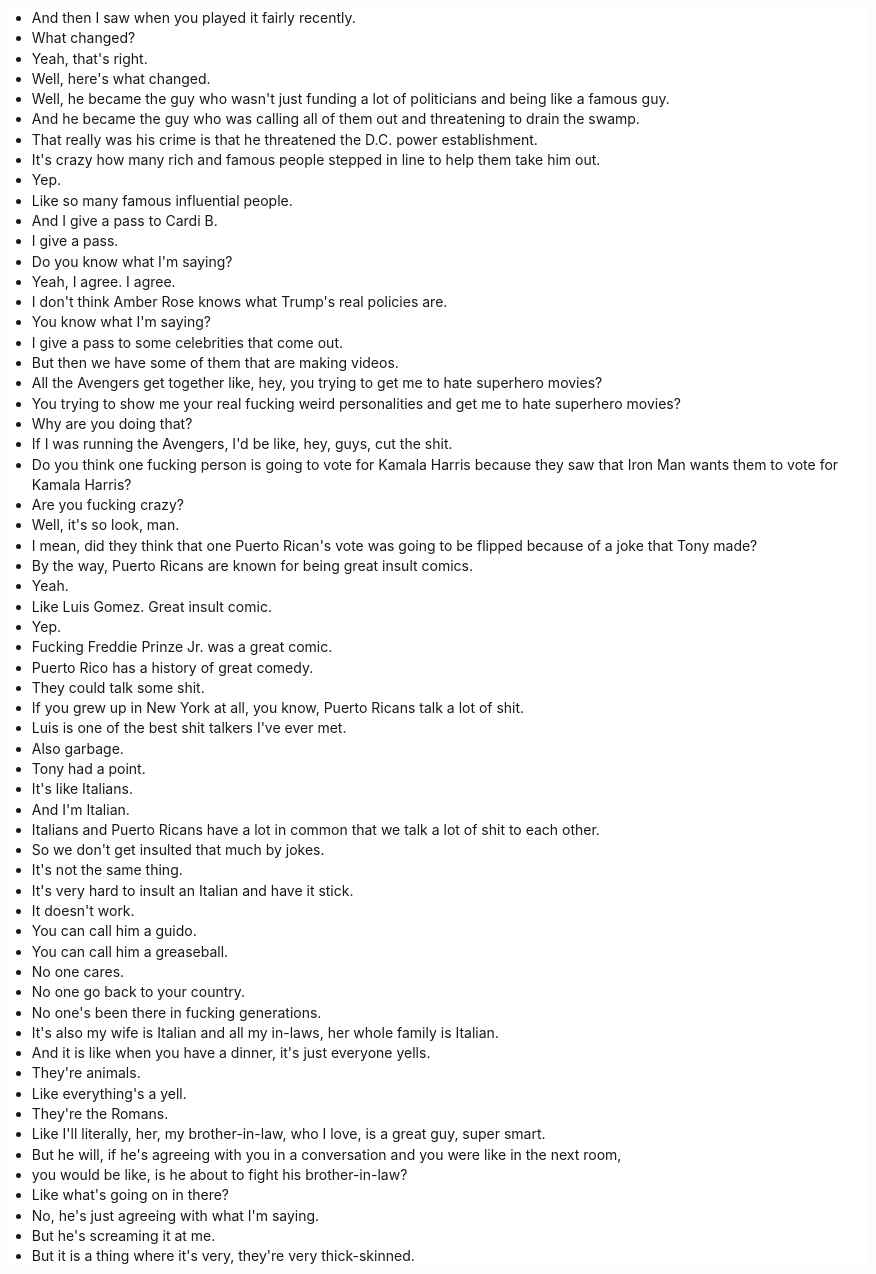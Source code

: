 *  And then I saw when you played it fairly recently.
*  What changed?
*  Yeah, that's right.
*  Well, here's what changed.
*  Well, he became the guy who wasn't just funding a lot of politicians and being like a famous guy.
*  And he became the guy who was calling all of them out and threatening to drain the swamp.
*  That really was his crime is that he threatened the D.C. power establishment.
*  It's crazy how many rich and famous people stepped in line to help them take him out.
*  Yep.
*  Like so many famous influential people.
*  And I give a pass to Cardi B.
*  I give a pass.
*  Do you know what I'm saying?
*  Yeah, I agree. I agree.
*  I don't think Amber Rose knows what Trump's real policies are.
*  You know what I'm saying?
*  I give a pass to some celebrities that come out.
*  But then we have some of them that are making videos.
*  All the Avengers get together like, hey, you trying to get me to hate superhero movies?
*  You trying to show me your real fucking weird personalities and get me to hate superhero movies?
*  Why are you doing that?
*  If I was running the Avengers, I'd be like, hey, guys, cut the shit.
*  Do you think one fucking person is going to vote for Kamala Harris because they saw that Iron Man wants them to vote for Kamala Harris?
*  Are you fucking crazy?
*  Well, it's so look, man.
*  I mean, did they think that one Puerto Rican's vote was going to be flipped because of a joke that Tony made?
*  By the way, Puerto Ricans are known for being great insult comics.
*  Yeah.
*  Like Luis Gomez. Great insult comic.
*  Yep.
*  Fucking Freddie Prinze Jr. was a great comic.
*  Puerto Rico has a history of great comedy.
*  They could talk some shit.
*  If you grew up in New York at all, you know, Puerto Ricans talk a lot of shit.
*  Luis is one of the best shit talkers I've ever met.
*  Also garbage.
*  Tony had a point.
*  It's like Italians.
*  And I'm Italian.
*  Italians and Puerto Ricans have a lot in common that we talk a lot of shit to each other.
*  So we don't get insulted that much by jokes.
*  It's not the same thing.
*  It's very hard to insult an Italian and have it stick.
*  It doesn't work.
*  You can call him a guido.
*  You can call him a greaseball.
*  No one cares.
*  No one go back to your country.
*  No one's been there in fucking generations.
*  It's also my wife is Italian and all my in-laws, her whole family is Italian.
*  And it is like when you have a dinner, it's just everyone yells.
*  They're animals.
*  Like everything's a yell.
*  They're the Romans.
*  Like I'll literally, her, my brother-in-law, who I love, is a great guy, super smart.
*  But he will, if he's agreeing with you in a conversation and you were like in the next room,
*  you would be like, is he about to fight his brother-in-law?
*  Like what's going on in there?
*  No, he's just agreeing with what I'm saying.
*  But he's screaming it at me.
*  But it is a thing where it's very, they're very thick-skinned.
